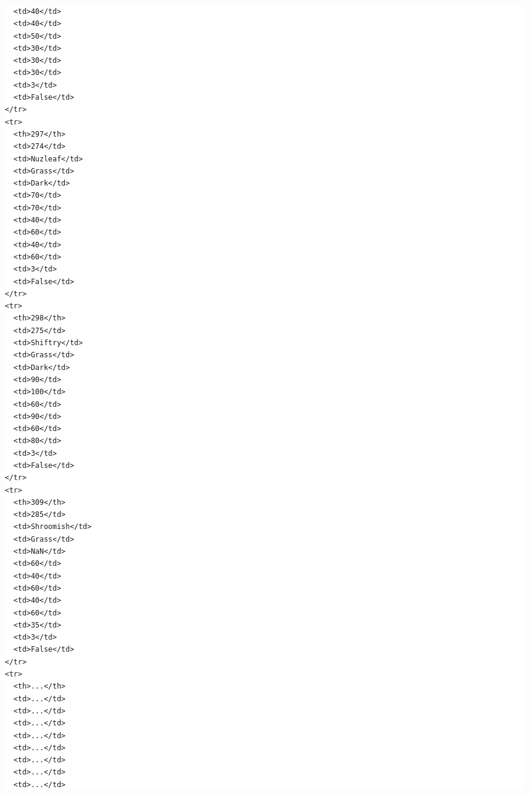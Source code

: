       <td>40</td>
      <td>40</td>
      <td>50</td>
      <td>30</td>
      <td>30</td>
      <td>30</td>
      <td>3</td>
      <td>False</td>
    </tr>
    <tr>
      <th>297</th>
      <td>274</td>
      <td>Nuzleaf</td>
      <td>Grass</td>
      <td>Dark</td>
      <td>70</td>
      <td>70</td>
      <td>40</td>
      <td>60</td>
      <td>40</td>
      <td>60</td>
      <td>3</td>
      <td>False</td>
    </tr>
    <tr>
      <th>298</th>
      <td>275</td>
      <td>Shiftry</td>
      <td>Grass</td>
      <td>Dark</td>
      <td>90</td>
      <td>100</td>
      <td>60</td>
      <td>90</td>
      <td>60</td>
      <td>80</td>
      <td>3</td>
      <td>False</td>
    </tr>
    <tr>
      <th>309</th>
      <td>285</td>
      <td>Shroomish</td>
      <td>Grass</td>
      <td>NaN</td>
      <td>60</td>
      <td>40</td>
      <td>60</td>
      <td>40</td>
      <td>60</td>
      <td>35</td>
      <td>3</td>
      <td>False</td>
    </tr>
    <tr>
      <th>...</th>
      <td>...</td>
      <td>...</td>
      <td>...</td>
      <td>...</td>
      <td>...</td>
      <td>...</td>
      <td>...</td>
      <td>...</td>